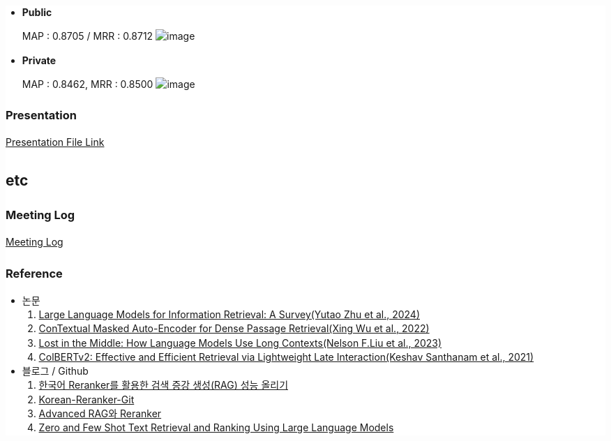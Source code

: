 - **Public**

    MAP : 0.8705 / MRR : 0.8712
    ![image](https://github.com/UpstageAILab/upstage-ai-final-ir3/assets/88610815/8af1a72f-adbe-4649-9e79-c5621e2601a7)

- **Private**

    MAP : 0.8462, MRR : 0.8500
    ![image](https://github.com/UpstageAILab/upstage-ai-final-ir3/assets/88610815/ae500bdb-e7df-4f69-ad8c-5342fdf052ec)

### Presentation

[Presentation File Link](https://docs.google.com/presentation/d/1vc2XwqVCUI35oBOTre9Nv2zSXMWpF8Ml8EmRQpalxF0/edit?usp=sharing)

## etc

### Meeting Log

[Meeting Log](https://www.notion.so/b13e70576943436bbe4d9d5791ff1a2b?pvs=21)

### Reference

- 논문
    1. [Large Language Models for Information Retrieval: A Survey(Yutao Zhu et al., 2024)](https://file.notion.so/f/f/1cc778c9-adf3-4dc6-9cdd-a46162c29bd7/c5f3d436-0523-4c6a-b983-1e65df8653e4/Large_Language_Models_for_Information_Retrieval-_A_Survey.pdf?id=3b174d97-6da7-49d8-b4a6-412775bda582&table=block&spaceId=1cc778c9-adf3-4dc6-9cdd-a46162c29bd7&expirationTimestamp=1714716000000&signature=G-yCE2GG51gXHvKdQi7jOLdiIBk4Httjgq57UT81PgQ&downloadName=Large+Language+Models+for+Information+Retrieval-+A+Survey.pdf)
    2. [ConTextual Masked Auto-Encoder for Dense Passage Retrieval(Xing Wu et al., 2022)](https://arxiv.org/abs/2208.07670)
    3. [Lost in the Middle: How Language Models Use Long Contexts(Nelson F.Liu et al., 2023)](https://arxiv.org/abs/2307.03172)
    4. [ColBERTv2: Effective and Efficient Retrieval via Lightweight Late Interaction(Keshav Santhanam et al., 2021)](https://arxiv.org/abs/2112.01488)
- 블로그 / Github
    1. [한국어 Reranker를 활용한 검색 증강 생성(RAG) 성능 올리기](https://aws.amazon.com/ko/blogs/tech/korean-reranker-rag/)
    2. [Korean-Reranker-Git](https://github.com/aws-samples/aws-ai-ml-workshop-kr/tree/master/genai/aws-gen-ai-kr/30_fine_tune/reranker-kr)
    3. [Advanced RAG와 Reranker](https://velog.io/@mmodestaa/Advanced-RAG%EC%99%80-Reranker)
    4. [Zero and Few Shot Text Retrieval and Ranking Using Large Language Models](https://blog.reachsumit.com/posts/2023/03/llm-for-text-ranking/)
    
